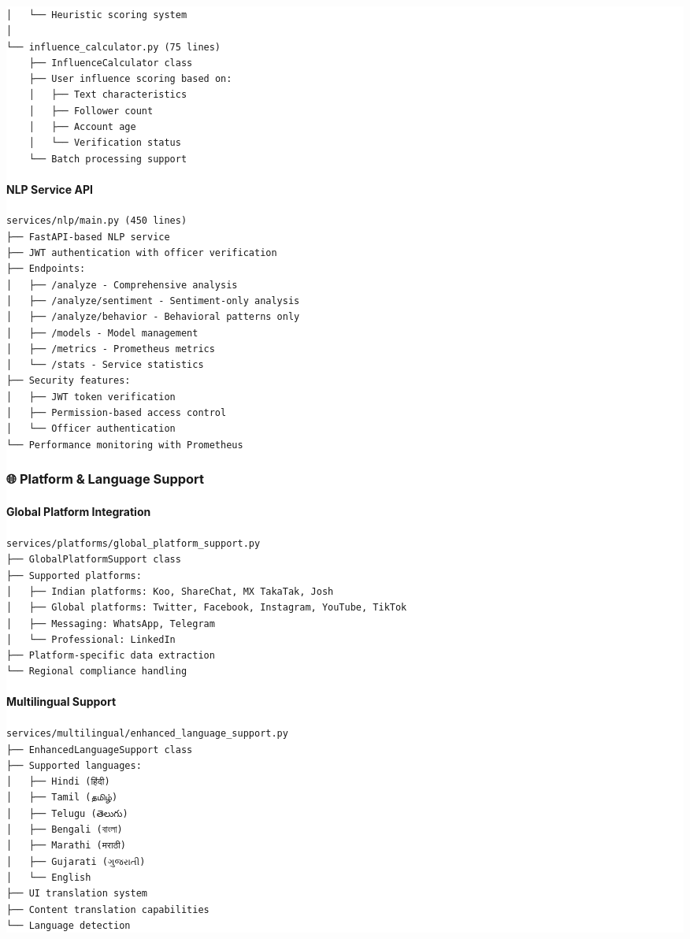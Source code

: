 ```
│   └── Heuristic scoring system
│
└── influence_calculator.py (75 lines)
    ├── InfluenceCalculator class
    ├── User influence scoring based on:
    │   ├── Text characteristics
    │   ├── Follower count
    │   ├── Account age
    │   └── Verification status
    └── Batch processing support
```

#### NLP Service API
```
services/nlp/main.py (450 lines)
├── FastAPI-based NLP service
├── JWT authentication with officer verification
├── Endpoints:
│   ├── /analyze - Comprehensive analysis
│   ├── /analyze/sentiment - Sentiment-only analysis
│   ├── /analyze/behavior - Behavioral patterns only
│   ├── /models - Model management
│   ├── /metrics - Prometheus metrics
│   └── /stats - Service statistics
├── Security features:
│   ├── JWT token verification
│   ├── Permission-based access control
│   └── Officer authentication
└── Performance monitoring with Prometheus
```

### 🌐 Platform & Language Support

#### Global Platform Integration
```
services/platforms/global_platform_support.py
├── GlobalPlatformSupport class
├── Supported platforms:
│   ├── Indian platforms: Koo, ShareChat, MX TakaTak, Josh
│   ├── Global platforms: Twitter, Facebook, Instagram, YouTube, TikTok
│   ├── Messaging: WhatsApp, Telegram
│   └── Professional: LinkedIn
├── Platform-specific data extraction
└── Regional compliance handling
```

#### Multilingual Support
```
services/multilingual/enhanced_language_support.py
├── EnhancedLanguageSupport class
├── Supported languages:
│   ├── Hindi (हिंदी)
│   ├── Tamil (தமிழ்)
│   ├── Telugu (తెలుగు)
│   ├── Bengali (বাংলা)
│   ├── Marathi (मराठी)
│   ├── Gujarati (ગુજરાતી)
│   └── English
├── UI translation system
├── Content translation capabilities
└── Language detection
```
